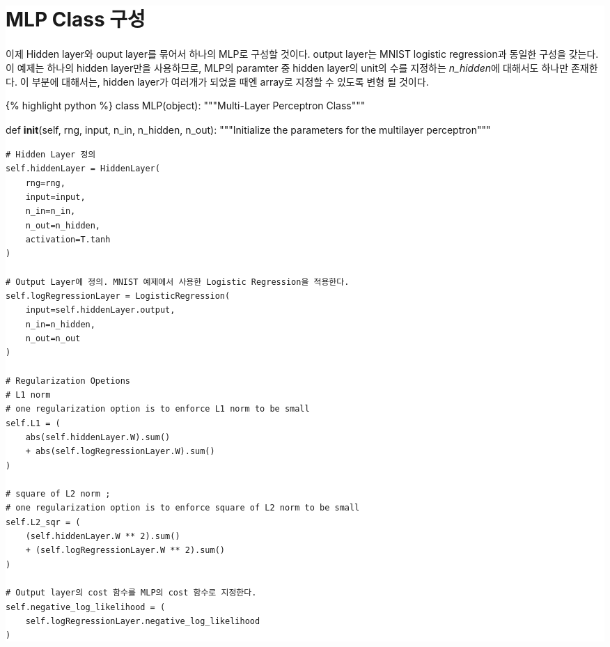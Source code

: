 
# MLP Class 구성

이제 Hidden layer와 ouput layer를 묶어서 하나의 MLP로 구성할 것이다.
output layer는 MNIST logistic regression과 동일한 구성을 갖는다. 이 예제는 하나의 hidden layer만을 사용하므로, MLP의 paramter 중 hidden layer의 unit의 수를 지정하는 *n_hidden*에 대해서도 하나만 존재한다. 이 부분에 대해서는, hidden layer가 여러개가 되었을 때엔 array로 지정할 수 있도록 변형 될 것이다.

{% highlight python %}
class MLP(object):
  """Multi-Layer Perceptron Class"""

  def __init__(self, rng, input, n_in, n_hidden, n_out):
    """Initialize the parameters for the multilayer perceptron"""

    # Hidden Layer 정의
    self.hiddenLayer = HiddenLayer(
        rng=rng,
        input=input,
        n_in=n_in,
        n_out=n_hidden,
        activation=T.tanh
    )

    # Output Layer에 정의. MNIST 예제에서 사용한 Logistic Regression을 적용한다.
    self.logRegressionLayer = LogisticRegression(
        input=self.hiddenLayer.output,
        n_in=n_hidden,
        n_out=n_out
    )

    # Regularization Opetions
    # L1 norm
    # one regularization option is to enforce L1 norm to be small
    self.L1 = (
        abs(self.hiddenLayer.W).sum()
        + abs(self.logRegressionLayer.W).sum()
    )

    # square of L2 norm ;
    # one regularization option is to enforce square of L2 norm to be small
    self.L2_sqr = (
        (self.hiddenLayer.W ** 2).sum()
        + (self.logRegressionLayer.W ** 2).sum()
    )

    # Output layer의 cost 함수를 MLP의 cost 함수로 지정한다.
    self.negative_log_likelihood = (
        self.logRegressionLayer.negative_log_likelihood
    )